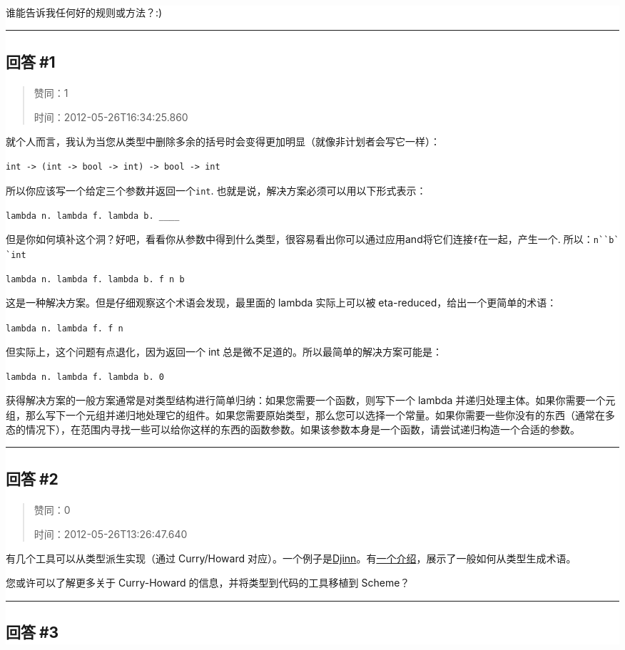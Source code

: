 谁能告诉我任何好的规则或方法？:)

* * *

## 回答 #1

> 赞同：1
> 
> 时间：2012-05-26T16:34:25.860

就个人而言，我认为当您从类型中删除多余的括号时会变得更加明显（就像非计划者会写它一样）：

```
int -> (int -> bool -> int) -> bool -> int 
```

所以你应该写一个给定三个参数并返回一个`int`. 也就是说，解决方案必须可以用以下形式表示：

```
lambda n. lambda f. lambda b. ____ 
```

但是你如何填补这个洞？好吧，看看你从参数中得到什么类型，很容易看出你可以通过应用and将它们连接`f`在一起，产生一个. 所以：`n``b``int`

```
lambda n. lambda f. lambda b. f n b 
```

这是一种解决方案。但是仔细观察这个术语会发现，最里面的 lambda 实际上可以被 eta-reduced，给出一个更简单的术语：

```
lambda n. lambda f. f n 
```

但实际上，这个问题有点退化，因为返回一个 int 总是微不足道的。所以最简单的解决方案可能是：

```
lambda n. lambda f. lambda b. 0 
```

获得解决方案的一般方案通常是对类型结构进行简单归纳：如果您需要一个函数，则写下一个 lambda 并递归处理主体。如果你需要一个元组，那么写下一个元组并递归地处理它的组件。如果您需要原始类型，那么您可以选择一个常量。如果你需要一些你没有的东西（通常在多态的情况下），在范围内寻找一些可以给你这样的东西的函数参数。如果该参数本身是一个函数，请尝试递归构造一个合适的参数。

* * *

## 回答 #2

> 赞同：0
> 
> 时间：2012-05-26T13:26:47.640

有几个工具可以从类型派生实现（通过 Curry/Howard 对应）。一个例子是[Djinn](http://hackage.haskell.org/cgi-bin/hackage-scripts/package/djinn)。有[一个介绍](http://www.polyomino.f2s.com/david/haskell/programsfromproofs.html)，展示了一般如何从类型生成术语。

您或许可以了解更多关于 Curry-Howard 的信息，并将类型到代码的工具移植到 Scheme？

* * *

## 回答 #3
